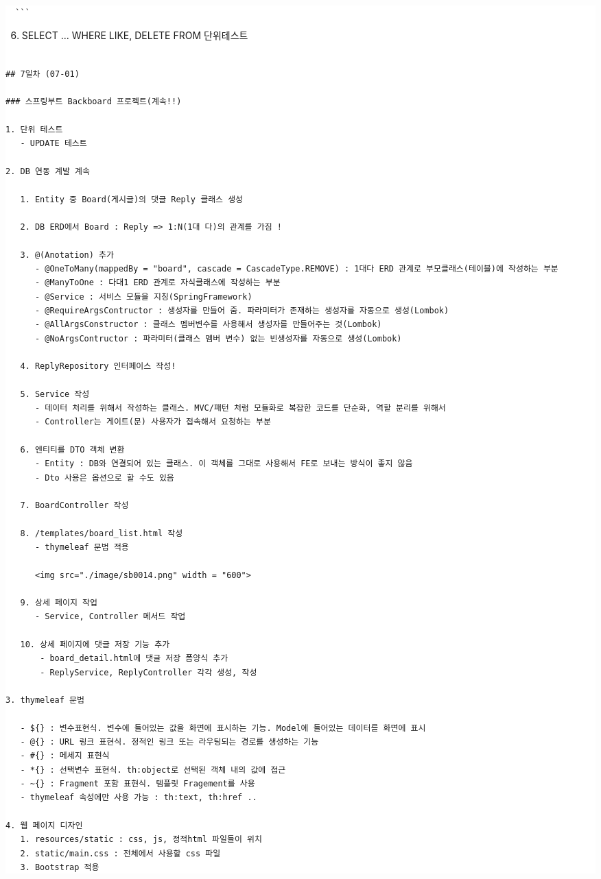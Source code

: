       ```

   6. SELECT ... WHERE LIKE, DELETE FROM 단위테스트

`````

## 7일차 (07-01)

### 스프링부트 Backboard 프로젝트(계속!!)

1. 단위 테스트
   - UPDATE 테스트

2. DB 연동 계발 계속

   1. Entity 중 Board(게시글)의 댓글 Reply 클래스 생성

   2. DB ERD에서 Board : Reply => 1:N(1대 다)의 관계를 가짐 !

   3. @(Anotation) 추가
      - @OneToMany(mappedBy = "board", cascade = CascadeType.REMOVE) : 1대다 ERD 관계로 부모클래스(테이블)에 작성하는 부분
      - @ManyToOne : 다대1 ERD 관계로 자식클래스에 작성하는 부분
      - @Service : 서비스 모듈을 지칭(SpringFramework)
      - @RequireArgsContructor : 생성자를 만들어 줌. 파라미터가 존재하는 생성자를 자동으로 생성(Lombok)
      - @AllArgsConstructor : 클래스 멤버변수를 사용해서 생성자를 만들어주는 것(Lombok)
      - @NoArgsContructor : 파라미터(클래스 멤버 변수) 없는 빈생성자를 자동으로 생성(Lombok)

   4. ReplyRepository 인터페이스 작성!

   5. Service 작성
      - 데이터 처리를 위해서 작성하는 클래스. MVC/패턴 처럼 모듈화로 복잡한 코드를 단순화, 역할 분리를 위해서
      - Controller는 게이트(문) 사용자가 접속해서 요청하는 부분

   6. 엔티티를 DTO 객체 변환
      - Entity : DB와 연결되어 있는 클래스. 이 객체를 그대로 사용해서 FE로 보내는 방식이 좋지 않음
      - Dto 사용은 옵션으로 할 수도 있음

   7. BoardController 작성

   8. /templates/board_list.html 작성
      - thymeleaf 문법 적용

      <img src="./image/sb0014.png" width = "600">

   9. 상세 페이지 작업
      - Service, Controller 메서드 작업

   10. 상세 페이지에 댓글 저장 기능 추가
       - board_detail.html에 댓글 저장 폼양식 추가
       - ReplyService, ReplyController 각각 생성, 작성

3. thymeleaf 문법

   - ${} : 변수표현식. 변수에 들어있는 값을 화면에 표시하는 기능. Model에 들어있는 데이터를 화면에 표시
   - @{} : URL 링크 표현식. 정적인 링크 또는 라우팅되는 경로를 생성하는 기능
   - #{} : 메세지 표현식
   - *{} : 선택변수 표현식. th:object로 선택된 객체 내의 값에 접근
   - ~{} : Fragment 포함 표현식. 템플릿 Fragement를 사용
   - thymeleaf 속성에만 사용 가능 : th:text, th:href ..

4. 웹 페이지 디자인
   1. resources/static : css, js, 정적html 파일들이 위치
   2. static/main.css : 전체에서 사용할 css 파일
   3. Bootstrap 적용
`````
